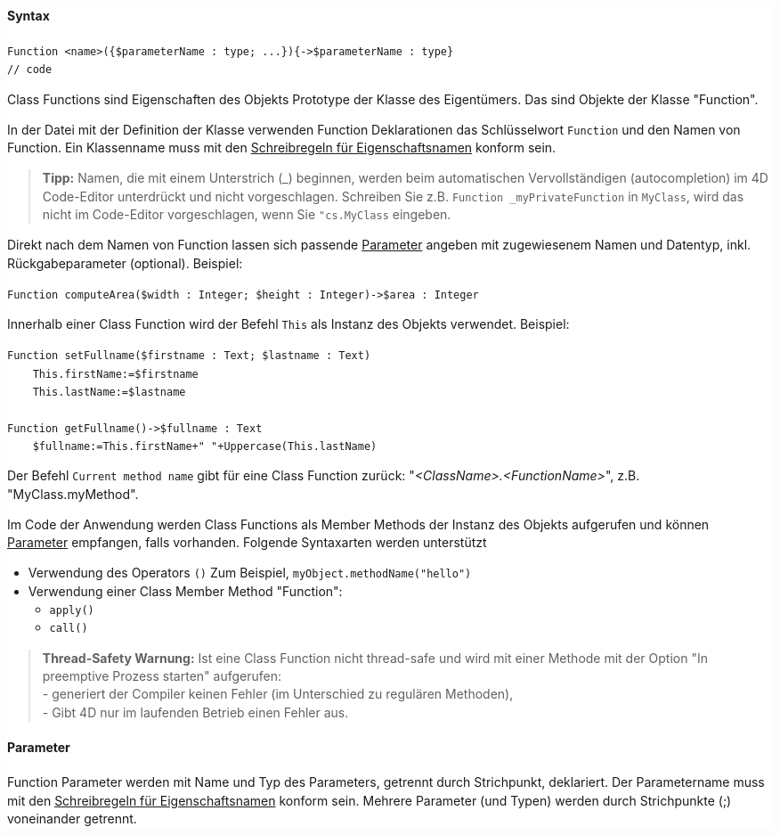 #### Syntax

```4d
Function <name>({$parameterName : type; ...}){->$parameterName : type}
// code
```

Class Functions sind Eigenschaften des Objekts Prototype der Klasse des Eigentümers. Das sind Objekte der Klasse "Function".

In der Datei mit der Definition der Klasse verwenden Function Deklarationen das Schlüsselwort `Function` und den Namen von Function. Ein Klassenname muss mit den [ Schreibregeln für Eigenschaftsnamen](Concepts/dt_object.md#identifier-für-objekteigenschaft) konform sein.

> **Tipp:** Namen, die mit einem Unterstrich (_) beginnen, werden beim automatischen Vervollständigen (autocompletion) im 4D Code-Editor unterdrückt und nicht vorgeschlagen. Schreiben Sie z.B. `Function _myPrivateFunction` in `MyClass`, wird das nicht im Code-Editor vorgeschlagen, wenn Sie `"cs.MyClass` eingeben.

Direkt nach dem Namen von Function lassen sich passende [Parameter](#parameter) angeben mit zugewiesenem Namen und Datentyp, inkl. Rückgabeparameter (optional). Beispiel:

```4d
Function computeArea($width : Integer; $height : Integer)->$area : Integer
```

Innerhalb einer Class Function wird der Befehl `This` als Instanz des Objekts verwendet. Beispiel:

```4d  
Function setFullname($firstname : Text; $lastname : Text)
    This.firstName:=$firstname
    This.lastName:=$lastname

Function getFullname()->$fullname : Text
    $fullname:=This.firstName+" "+Uppercase(This.lastName)
```

Der Befehl `Current method name` gibt für eine Class Function zurück: "*\<ClassName>.\<FunctionName>*", z.B. "MyClass.myMethod".

Im Code der Anwendung werden Class Functions als Member Methods der Instanz des Objekts aufgerufen und können [Parameter](#class-function-parameters) empfangen, falls vorhanden. Folgende Syntaxarten werden unterstützt

- Verwendung des Operators `()` Zum Beispiel, `myObject.methodName("hello")`
- Verwendung einer Class Member Method "Function":
    - `apply()`
    - `call()`

> **Thread-Safety Warnung:** Ist eine Class Function nicht thread-safe und wird mit einer Methode mit der Option "In preemptive Prozess starten" aufgerufen:</br> - generiert der Compiler keinen Fehler (im Unterschied zu regulären Methoden),</br> - Gibt 4D nur im laufenden Betrieb einen Fehler aus.




#### Parameter

Function Parameter werden mit Name und Typ des Parameters, getrennt durch Strichpunkt, deklariert. Der Parametername muss mit den [Schreibregeln für Eigenschaftsnamen](Concepts/dt_object.md#identifier-f%C3%BCr-objekteigenschaft) konform sein. Mehrere Parameter (und Typen) werden durch Strichpunkte (;) voneinander getrennt.
